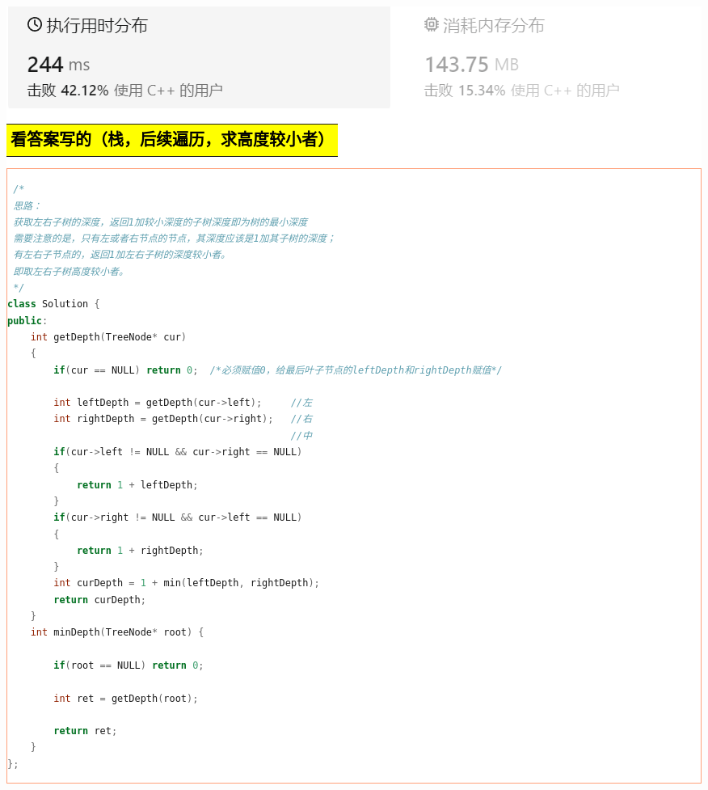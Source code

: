 </div>

![Alt text](image/image-65.png)

<table>
  <tr>
    <td bgcolor="Yellow" style="padding: 5px; border: 0px solid black;">
      <span style="font-weight: bold; font-size: 20px;color: black;">
      看答案写的（栈，后续遍历，求高度较小者）
      </span>
    </td>
  </tr>
</table>
<div style="padding: 0px; border: 1.5px solid LightSalmon; margin-bottom: 10px;">

```C++ {.line-numbers}
 /*
 思路：
 获取左右子树的深度，返回1加较小深度的子树深度即为树的最小深度
 需要注意的是，只有左或者右节点的节点，其深度应该是1加其子树的深度；
 有左右子节点的，返回1加左右子树的深度较小者。
 即取左右子树高度较小者。
 */
class Solution {
public:
    int getDepth(TreeNode* cur)
    {
        if(cur == NULL) return 0;  /*必须赋值0，给最后叶子节点的leftDepth和rightDepth赋值*/

        int leftDepth = getDepth(cur->left);     //左
        int rightDepth = getDepth(cur->right);   //右
                                                 //中
        if(cur->left != NULL && cur->right == NULL)
        {
            return 1 + leftDepth;
        }
        if(cur->right != NULL && cur->left == NULL)
        {
            return 1 + rightDepth;
        }
        int curDepth = 1 + min(leftDepth, rightDepth);
        return curDepth;
    }
    int minDepth(TreeNode* root) {

        if(root == NULL) return 0;

        int ret = getDepth(root);

        return ret;
    }
};
```
